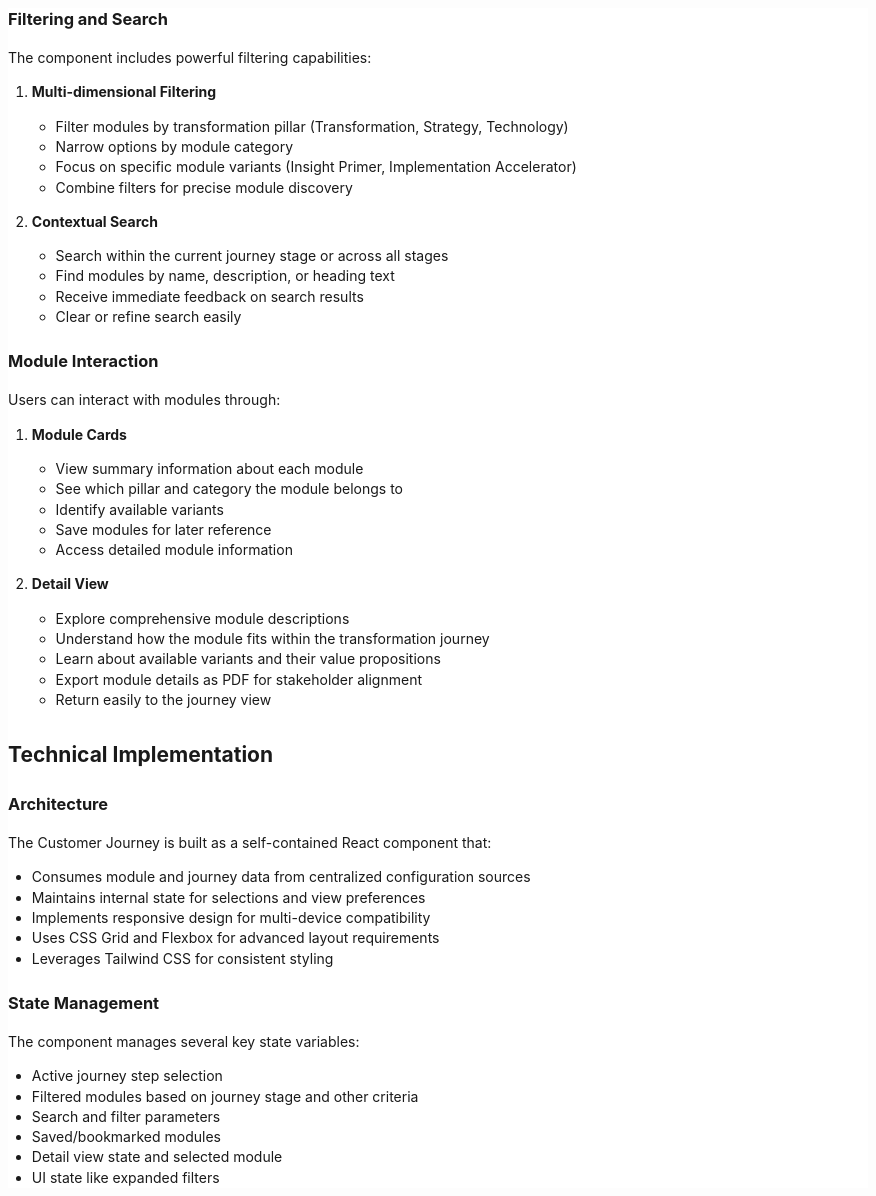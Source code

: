 ### Filtering and Search

The component includes powerful filtering capabilities:

1. **Multi-dimensional Filtering**
   - Filter modules by transformation pillar (Transformation, Strategy, Technology)
   - Narrow options by module category
   - Focus on specific module variants (Insight Primer, Implementation Accelerator)
   - Combine filters for precise module discovery

2. **Contextual Search**
   - Search within the current journey stage or across all stages
   - Find modules by name, description, or heading text
   - Receive immediate feedback on search results
   - Clear or refine search easily

### Module Interaction

Users can interact with modules through:

1. **Module Cards**
   - View summary information about each module
   - See which pillar and category the module belongs to
   - Identify available variants
   - Save modules for later reference
   - Access detailed module information

2. **Detail View**
   - Explore comprehensive module descriptions
   - Understand how the module fits within the transformation journey
   - Learn about available variants and their value propositions
   - Export module details as PDF for stakeholder alignment
   - Return easily to the journey view

## Technical Implementation

### Architecture

The Customer Journey is built as a self-contained React component that:

- Consumes module and journey data from centralized configuration sources
- Maintains internal state for selections and view preferences
- Implements responsive design for multi-device compatibility
- Uses CSS Grid and Flexbox for advanced layout requirements
- Leverages Tailwind CSS for consistent styling

### State Management

The component manages several key state variables:

- Active journey step selection
- Filtered modules based on journey stage and other criteria
- Search and filter parameters
- Saved/bookmarked modules
- Detail view state and selected module
- UI state like expanded filters
